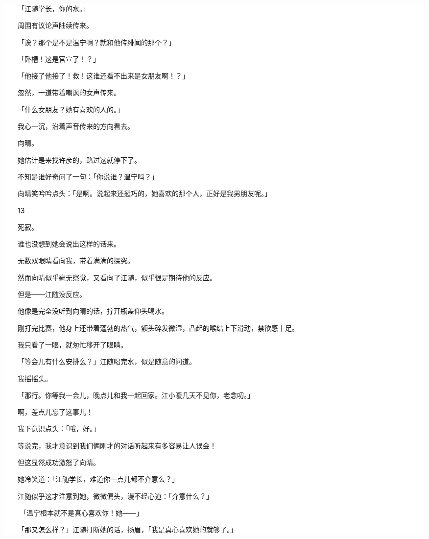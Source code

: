 &emsp;&emsp;「江随学长，你的水。」  
  
&emsp;&emsp;周围有议论声陆续传来。  
  
&emsp;&emsp;「诶？那个是不是温宁啊？就和他传绯闻的那个？」  
  
&emsp;&emsp;「卧槽！这是官宣了！？」  
  
&emsp;&emsp;「他接了他接了！救！这谁还看不出来是女朋友啊！？」  
  
&emsp;&emsp;忽然，一道带着嘲讽的女声传来。  
  
&emsp;&emsp;「什么女朋友？她有喜欢的人的。」  
  
&emsp;&emsp;我心一沉，沿着声音传来的方向看去。  
  
&emsp;&emsp;向晴。  
  
&emsp;&emsp;她估计是来找许彦的，路过这就停下了。  
  
&emsp;&emsp;不知是谁好奇问了一句：「你说谁？温宁吗？」  
  
&emsp;&emsp;向晴笑吟吟点头：「是啊。说起来还挺巧的，她喜欢的那个人，正好是我男朋友呢。」  
  
&emsp;&emsp;13  
  
&emsp;&emsp;死寂。  
  
&emsp;&emsp;谁也没想到她会说出这样的话来。  
  
&emsp;&emsp;无数双眼睛看向我，带着满满的探究。  
  
&emsp;&emsp;然而向晴似乎毫无察觉，又看向了江随，似乎很是期待他的反应。  
  
&emsp;&emsp;但是——江随没反应。  
  
&emsp;&emsp;他像是完全没听到向晴的话，拧开瓶盖仰头喝水。  
  
&emsp;&emsp;刚打完比赛，他身上还带着蓬勃的热气，额头碎发微湿，凸起的喉结上下滑动，禁欲感十足。  
  
&emsp;&emsp;我只看了一眼，就匆忙移开了眼睛。  
  
&emsp;&emsp;「等会儿有什么安排么？」江随喝完水，似是随意的问道。  
  
&emsp;&emsp;我摇摇头。  
  
&emsp;&emsp;「那行。你等我一会儿，晚点儿和我一起回家。江小暖几天不见你，老念叨。」  
  
&emsp;&emsp;啊，差点儿忘了这事儿！  
  
&emsp;&emsp;我下意识点头：「哦，好。」  
  
&emsp;&emsp;等说完，我才意识到我们俩刚才的对话听起来有多容易让人误会！  
  
&emsp;&emsp;但这显然成功激怒了向晴。  
  
&emsp;&emsp;她冷笑道：「江随学长，难道你一点儿都不介意么？」  
  
&emsp;&emsp;江随似乎这才注意到她，微微偏头，漫不经心道：「介意什么？」  
  
&emsp;&emsp;
「温宁根本就不是真心喜欢你！她——」  
  
&emsp;&emsp;「那又怎么样？」江随打断她的话，扬眉，「我是真心喜欢她的就够了。」  
  